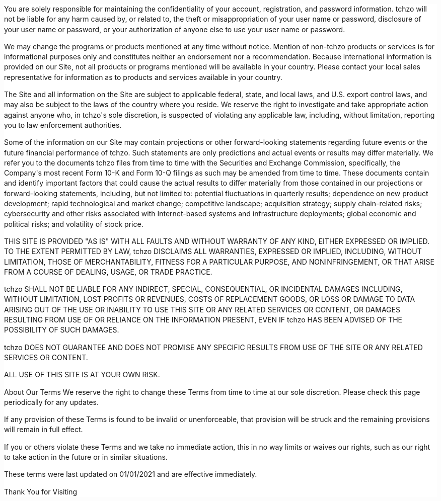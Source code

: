 You are solely responsible for maintaining the confidentiality of your account, registration, and password information. tchzo will not be liable for any harm caused by, or related to, the theft or misappropriation of your user name or password, disclosure of your user name or password, or your authorization of anyone else to use your user name or password.

We may change the programs or products mentioned at any time without notice. Mention of non-tchzo products or services is for informational purposes only and constitutes neither an endorsement nor a recommendation. Because international information is provided on our Site, not all products or programs mentioned will be available in your country. Please contact your local sales representative for information as to products and services available in your country.

The Site and all information on the Site are subject to applicable federal, state, and local laws, and U.S. export control laws, and may also be subject to the laws of the country where you reside. We reserve the right to investigate and take appropriate action against anyone who, in tchzo's sole discretion, is suspected of violating any applicable law, including, without limitation, reporting you to law enforcement authorities.

Some of the information on our Site may contain projections or other forward-looking statements regarding future events or the future financial performance of tchzo. Such statements are only predictions and actual events or results may differ materially. We refer you to the documents tchzo files from time to time with the Securities and Exchange Commission, specifically, the Company's most recent Form 10-K and Form 10-Q filings as such may be amended from time to time. These documents contain and identify important factors that could cause the actual results to differ materially from those contained in our projections or forward-looking statements, including, but not limited to: potential fluctuations in quarterly results; dependence on new product development; rapid technological and market change; competitive landscape; acquisition strategy; supply chain-related risks; cybersecurity and other risks associated with Internet-based systems and infrastructure deployments; global economic and political risks; and volatility of stock price.

THIS SITE IS PROVIDED "AS IS" WITH ALL FAULTS AND WITHOUT WARRANTY OF ANY KIND, EITHER EXPRESSED OR IMPLIED. TO THE EXTENT PERMITTED BY LAW, tchzo DISCLAIMS ALL WARRANTIES, EXPRESSED OR IMPLIED, INCLUDING, WITHOUT LIMITATION, THOSE OF MERCHANTABILITY, FITNESS FOR A PARTICULAR PURPOSE, AND NONINFRINGEMENT, OR THAT ARISE FROM A COURSE OF DEALING, USAGE, OR TRADE PRACTICE.

tchzo SHALL NOT BE LIABLE FOR ANY INDIRECT, SPECIAL, CONSEQUENTIAL, OR INCIDENTAL DAMAGES INCLUDING, WITHOUT LIMITATION, LOST PROFITS OR REVENUES, COSTS OF REPLACEMENT GOODS, OR LOSS OR DAMAGE TO DATA ARISING OUT OF THE USE OR INABILITY TO USE THIS SITE OR ANY RELATED SERVICES OR CONTENT, OR DAMAGES RESULTING FROM USE OF OR RELIANCE ON THE INFORMATION PRESENT, EVEN IF tchzo HAS BEEN ADVISED OF THE POSSIBILITY OF SUCH DAMAGES.

tchzo DOES NOT GUARANTEE AND DOES NOT PROMISE ANY SPECIFIC RESULTS FROM USE OF THE SITE OR ANY RELATED SERVICES OR CONTENT.

ALL USE OF THIS SITE IS AT YOUR OWN RISK.

About Our Terms
We reserve the right to change these Terms from time to time at our sole discretion. Please check this page periodically for any updates.

If any provision of these Terms is found to be invalid or unenforceable, that provision will be struck and the remaining provisions will remain in full effect.

If you or others violate these Terms and we take no immediate action, this in no way limits or waives our rights, such as our right to take action in the future or in similar situations.

These terms were last updated on 01/01/2021 and are effective immediately.

Thank You for Visiting

